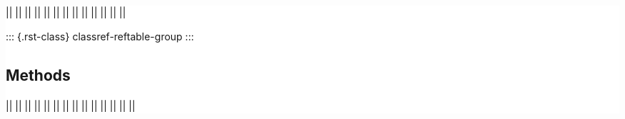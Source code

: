 ||
||
||
||
||
||
||
||
||
||
||
||
||

::: {.rst-class}
classref-reftable-group
:::

## Methods

||
||
||
||
||
||
||
||
||
||
||
||
||
||

